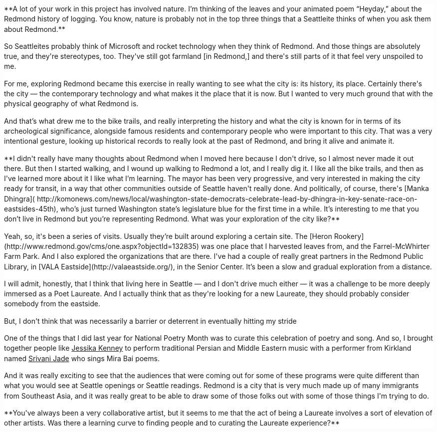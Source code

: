 <p class="noindent">**A lot of your work in this project has involved nature. I’m thinking of the leaves and your animated poem “Heyday,” about the Redmond history of logging. You know, nature is probably not in the top three things that a Seattleite thinks of when you ask them about Redmond.**</p>

<p class="noindent">So Seattleites probably think of Microsoft and rocket technology when they think of Redmond. And those things are absolutely true, and they're stereotypes, too. They've still got farmland [in Redmond,] and there's still parts of it that feel very unspoiled to me.</p>

For me, exploring Redmond became this exercise in really wanting to see what the city is: its history, its place. Certainly there's the city — the contemporary technology and what makes it the place that it is now. But I wanted to very much ground that with the physical geography of what Redmond is.

And that’s what drew me to the bike trails, and really interpreting the history and what the city is known for in terms of its archeological significance, alongside famous residents and contemporary people who were important to this city. That was a very intentional gesture, looking up historical records to really look at the past of Redmond, and bring it alive and animate it.

<p class="noindent">**I didn't really have many thoughts about Redmond when I moved here because I don't drive, so I almost never made it out there. But then I started walking, and I wound up walking to Redmond a lot, and I really dig it. I like all the bike trails, and then as I've learned more about it I like what I’m learning. The mayor has been very progressive, and very interested in making the city ready for transit, in a way that other communities outside of Seattle haven't really done. And politically, of course, there's [Manka Dhingra]( http://komonews.com/news/local/washington-state-democrats-celebrate-lead-by-dhingra-in-key-senate-race-on-eastsides-45th), who’s just turned Washington state’s legislature blue for the first time in a while. It’s interesting to me that you don’t live in Redmond but you’re representing Redmond. What was your exploration of the city like?**</p>

<p class="noindent">Yeah, so, it's been a series of visits. Usually they’re built around exploring a certain site. The [Heron Rookery](http://www.redmond.gov/cms/one.aspx?objectId=132835) was one place that I harvested leaves from, and the Farrel-McWhirter Farm Park. And I also explored the organizations that are there. I've had a couple of really great partners in the Redmond Public Library, in [VALA Eastside](http://valaeastside.org/), in the Senior Center. It’s been a slow and gradual exploration from a distance.</p>

I will admit, honestly, that I think that living here in Seattle — and I don't drive much either — it was a challenge to be more deeply immersed as a Poet Laureate. And I actually think that as they're looking for a new Laureate, they should probably consider somebody from the eastside. 

But, I don't think that was necessarily a barrier or deterrent in eventually hitting my stride

One of the things that I did last year for National Poetry Month was to curate this celebration of poetry and song. And so, I brought together people like [Jessika Kenney](https://www.sufijournal.org/jessika-kenney-singing-from-the-heart/) to perform traditional Persian and Middle Eastern music with a performer from Kirkland named [Srivani Jade](https://www.srivanijade.com/) who sings Mira Bai poems. 

And it was really exciting to see that the audiences that were coming out for some of these programs were quite different than what you would see at Seattle openings or Seattle readings. Redmond is a city that is very much made up of many immigrants from Southeast Asia, and it was really great to be able to draw some of those folks out with some of those things I'm trying to do.

<p class="noindent">**You've always been a very collaborative artist, but it seems to me that the act of being a Laureate involves a sort of elevation of other artists. Was there a learning curve to finding people and to curating the Laureate experience?**</p>
